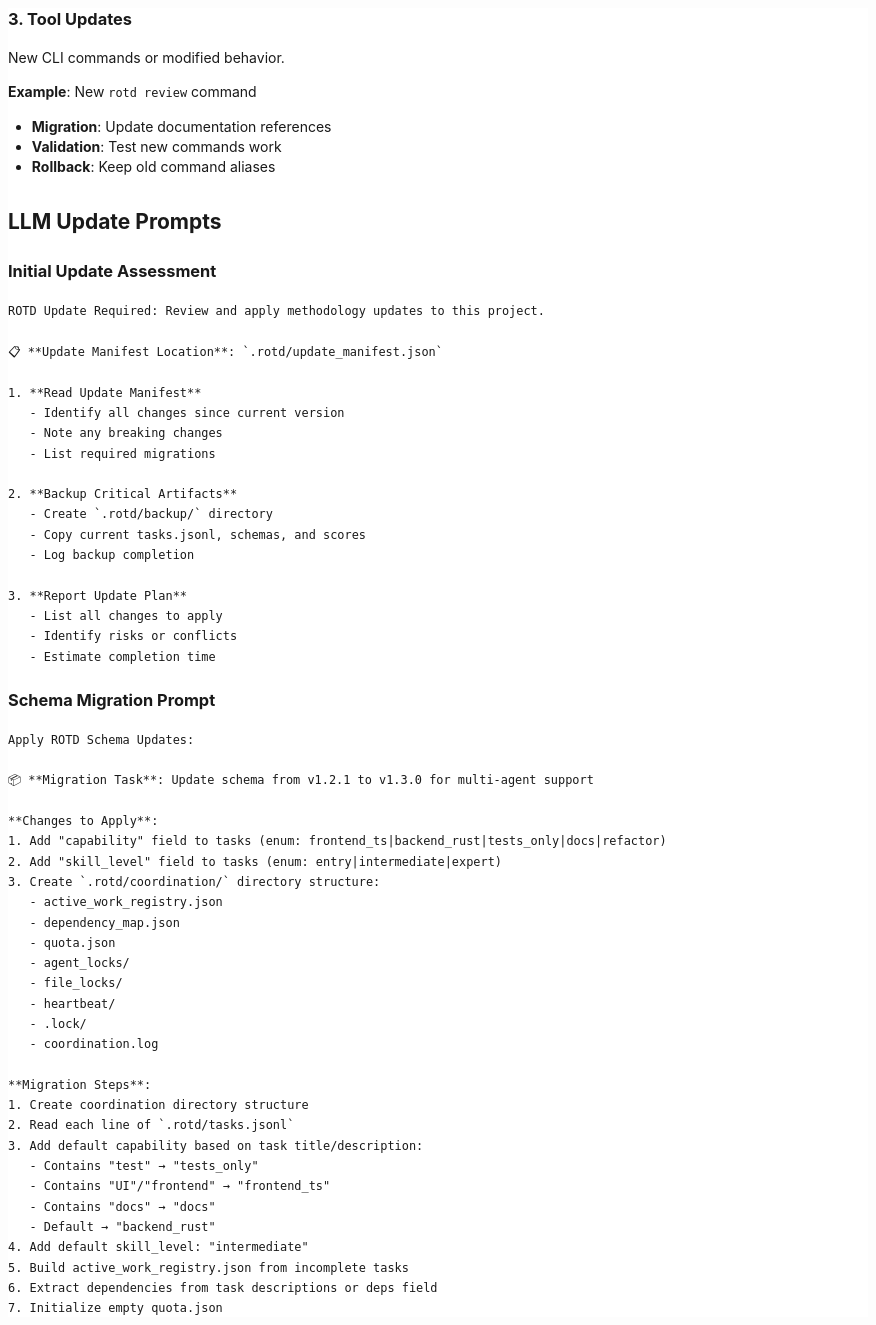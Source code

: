 ### 3. Tool Updates
New CLI commands or modified behavior.

**Example**: New `rotd review` command
- **Migration**: Update documentation references
- **Validation**: Test new commands work
- **Rollback**: Keep old command aliases

## LLM Update Prompts

### Initial Update Assessment
```
ROTD Update Required: Review and apply methodology updates to this project.

📋 **Update Manifest Location**: `.rotd/update_manifest.json`

1. **Read Update Manifest**
   - Identify all changes since current version
   - Note any breaking changes
   - List required migrations

2. **Backup Critical Artifacts**
   - Create `.rotd/backup/` directory
   - Copy current tasks.jsonl, schemas, and scores
   - Log backup completion

3. **Report Update Plan**
   - List all changes to apply
   - Identify risks or conflicts
   - Estimate completion time
```

### Schema Migration Prompt
```
Apply ROTD Schema Updates:

📦 **Migration Task**: Update schema from v1.2.1 to v1.3.0 for multi-agent support

**Changes to Apply**:
1. Add "capability" field to tasks (enum: frontend_ts|backend_rust|tests_only|docs|refactor)
2. Add "skill_level" field to tasks (enum: entry|intermediate|expert)
3. Create `.rotd/coordination/` directory structure:
   - active_work_registry.json
   - dependency_map.json
   - quota.json
   - agent_locks/
   - file_locks/
   - heartbeat/
   - .lock/
   - coordination.log

**Migration Steps**:
1. Create coordination directory structure
2. Read each line of `.rotd/tasks.jsonl`
3. Add default capability based on task title/description:
   - Contains "test" → "tests_only"
   - Contains "UI"/"frontend" → "frontend_ts"
   - Contains "docs" → "docs"
   - Default → "backend_rust"
4. Add default skill_level: "intermediate"
5. Build active_work_registry.json from incomplete tasks
6. Extract dependencies from task descriptions or deps field
7. Initialize empty quota.json
```